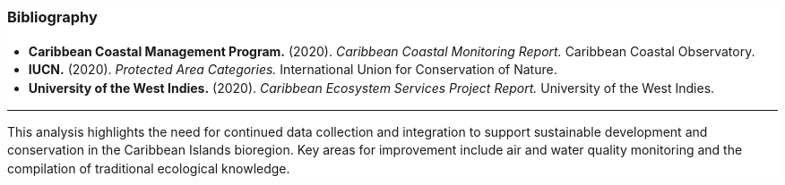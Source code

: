 ### Bibliography

- **Caribbean Coastal Management Program.** (2020). *Caribbean Coastal Monitoring Report.* Caribbean Coastal Observatory.
- **IUCN.** (2020). *Protected Area Categories.* International Union for Conservation of Nature.
- **University of the West Indies.** (2020). *Caribbean Ecosystem Services Project Report.* University of the West Indies.

---

This analysis highlights the need for continued data collection and integration to support sustainable development and conservation in the Caribbean Islands bioregion. Key areas for improvement include air and water quality monitoring and the compilation of traditional ecological knowledge.